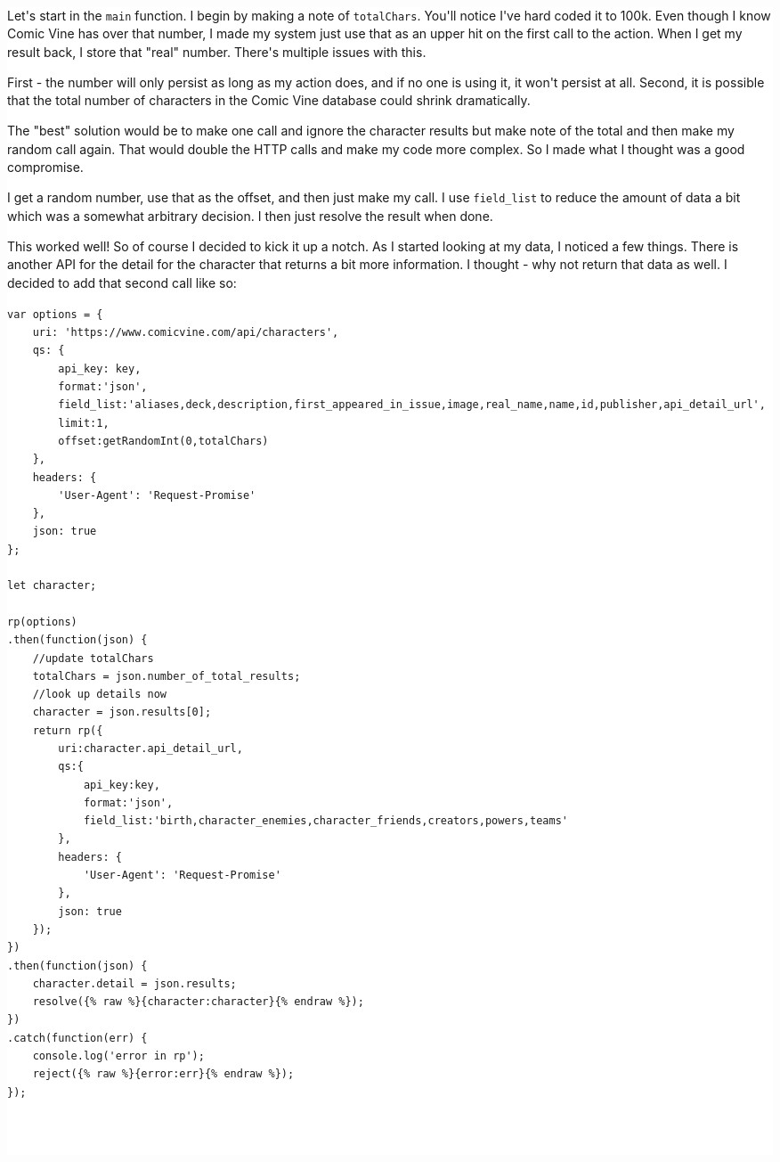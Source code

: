Let's start in the `main` function. I begin by making a note of `totalChars`. You'll notice I've hard coded it to 100k. Even though I know Comic Vine has over that number, I made my system just use that as an upper hit on the first call to the action. When I get my result back, I store that "real" number. There's multiple issues with this.

First - the number will only persist as long as my action does, and if no one is using it, it won't persist at all. Second, it is possible that the total number of characters in the Comic Vine database could shrink dramatically.

The "best" solution would be to make one call and ignore the character results but make note of the total and then make my random call again. That would double the HTTP calls and make my code more complex. So I made what I thought was a good compromise. 

I get a random number, use that as the offset, and then just make my call. I use `field_list` to reduce the amount of data a bit which was a somewhat arbitrary decision. I then just resolve the result when done.

This worked well! So of course I decided to kick it up a notch. As I started looking at my data, I noticed a few things. There is another API for the detail for the character that returns a bit more information. I thought - why not return that data as well. I decided to add that second call like so:

<pre><code class="language-javascript">var options = {
	uri: &#x27;https:&#x2F;&#x2F;www.comicvine.com&#x2F;api&#x2F;characters&#x27;,
	qs: {
		api_key: key,
		format:&#x27;json&#x27;,
		field_list:&#x27;aliases,deck,description,first_appeared_in_issue,image,real_name,name,id,publisher,api_detail_url&#x27;,
		limit:1,
		offset:getRandomInt(0,totalChars)
	},
	headers: {
		&#x27;User-Agent&#x27;: &#x27;Request-Promise&#x27;
	},
	json: true 
};

let character;

rp(options)
.then(function(json) {
	&#x2F;&#x2F;update totalChars
	totalChars = json.number_of_total_results;
	&#x2F;&#x2F;look up details now
	character = json.results[0];
	return rp({
		uri:character.api_detail_url,
		qs:{
			api_key:key,
			format:&#x27;json&#x27;,
			field_list:&#x27;birth,character_enemies,character_friends,creators,powers,teams&#x27;
		},
		headers: {
			&#x27;User-Agent&#x27;: &#x27;Request-Promise&#x27;
		},
		json: true
	});
})
.then(function(json) {
	character.detail = json.results;
	resolve({% raw %}{character:character}{% endraw %});
})
.catch(function(err) {
	console.log(&#x27;error in rp&#x27;);
	reject({% raw %}{error:err}{% endraw %});
});